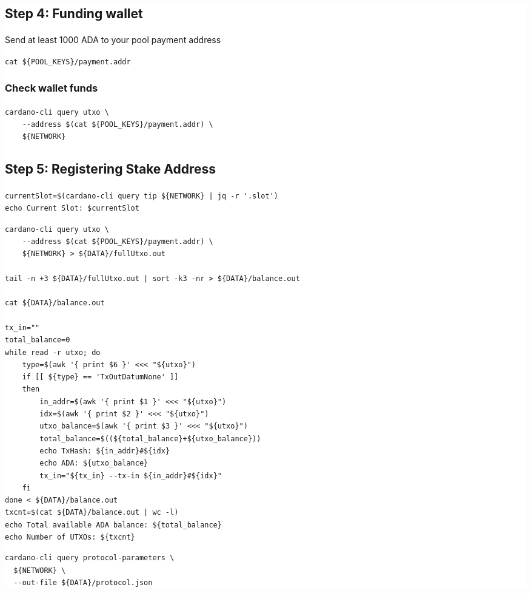 ## Step 4: Funding wallet
Send at least 1000 ADA to your pool payment address
```
cat ${POOL_KEYS}/payment.addr
```

### Check wallet funds
```
cardano-cli query utxo \
    --address $(cat ${POOL_KEYS}/payment.addr) \
    ${NETWORK}
```


## Step 5: Registering Stake Address

```
currentSlot=$(cardano-cli query tip ${NETWORK} | jq -r '.slot')
echo Current Slot: $currentSlot
```

```
cardano-cli query utxo \
    --address $(cat ${POOL_KEYS}/payment.addr) \
    ${NETWORK} > ${DATA}/fullUtxo.out

tail -n +3 ${DATA}/fullUtxo.out | sort -k3 -nr > ${DATA}/balance.out

cat ${DATA}/balance.out

tx_in=""
total_balance=0
while read -r utxo; do
    type=$(awk '{ print $6 }' <<< "${utxo}")
    if [[ ${type} == 'TxOutDatumNone' ]]
    then
        in_addr=$(awk '{ print $1 }' <<< "${utxo}")
        idx=$(awk '{ print $2 }' <<< "${utxo}")
        utxo_balance=$(awk '{ print $3 }' <<< "${utxo}")
        total_balance=$((${total_balance}+${utxo_balance}))
        echo TxHash: ${in_addr}#${idx}
        echo ADA: ${utxo_balance}
        tx_in="${tx_in} --tx-in ${in_addr}#${idx}"
    fi
done < ${DATA}/balance.out
txcnt=$(cat ${DATA}/balance.out | wc -l)
echo Total available ADA balance: ${total_balance}
echo Number of UTXOs: ${txcnt}
```

```
cardano-cli query protocol-parameters \
  ${NETWORK} \
  --out-file ${DATA}/protocol.json
```
